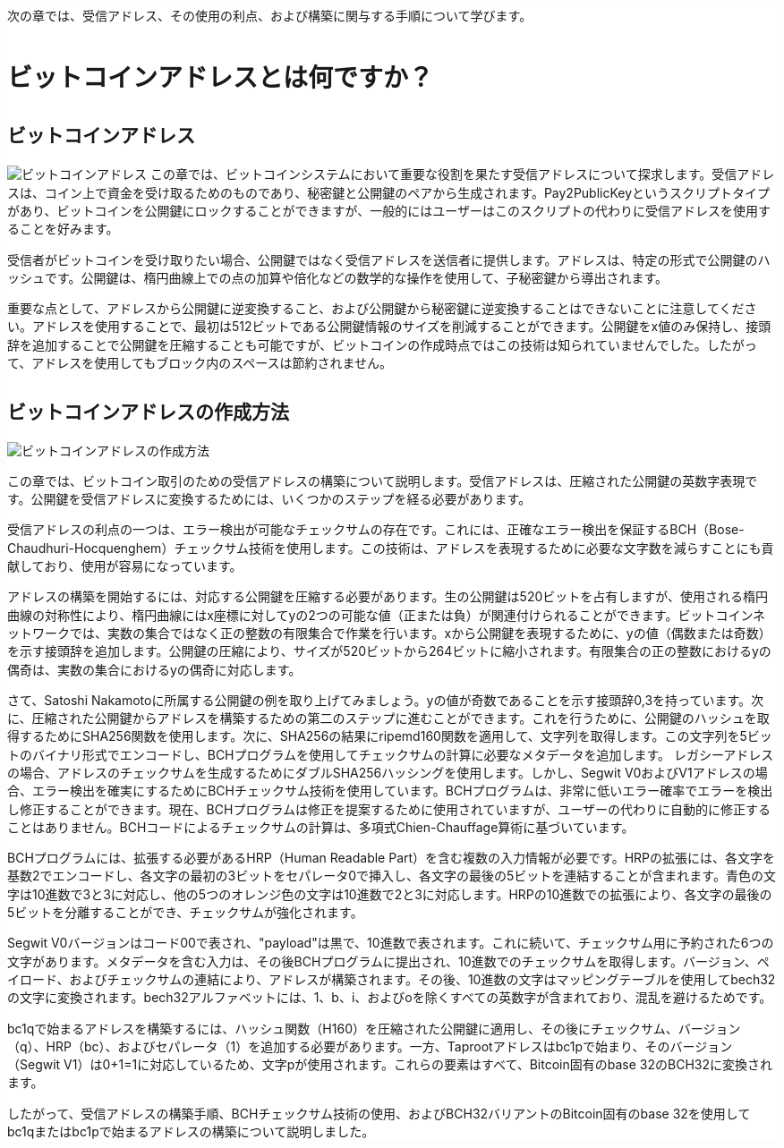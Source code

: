 次の章では、受信アドレス、その使用の利点、および構築に関与する手順について学びます。

# ビットコインアドレスとは何ですか？

## ビットコインアドレス

![ビットコインアドレス](https://youtu.be/nqGBMjPtFNI)
この章では、ビットコインシステムにおいて重要な役割を果たす受信アドレスについて探求します。受信アドレスは、コイン上で資金を受け取るためのものであり、秘密鍵と公開鍵のペアから生成されます。Pay2PublicKeyというスクリプトタイプがあり、ビットコインを公開鍵にロックすることができますが、一般的にはユーザーはこのスクリプトの代わりに受信アドレスを使用することを好みます。

受信者がビットコインを受け取りたい場合、公開鍵ではなく受信アドレスを送信者に提供します。アドレスは、特定の形式で公開鍵のハッシュです。公開鍵は、楕円曲線上での点の加算や倍化などの数学的な操作を使用して、子秘密鍵から導出されます。

重要な点として、アドレスから公開鍵に逆変換すること、および公開鍵から秘密鍵に逆変換することはできないことに注意してください。アドレスを使用することで、最初は512ビットである公開鍵情報のサイズを削減することができます。公開鍵をx値のみ保持し、接頭辞を追加することで公開鍵を圧縮することも可能ですが、ビットコインの作成時点ではこの技術は知られていませんでした。したがって、アドレスを使用してもブロック内のスペースは節約されません。

## ビットコインアドレスの作成方法

![ビットコインアドレスの作成方法](https://youtu.be/ewMGTN8dKjI)

この章では、ビットコイン取引のための受信アドレスの構築について説明します。受信アドレスは、圧縮された公開鍵の英数字表現です。公開鍵を受信アドレスに変換するためには、いくつかのステップを経る必要があります。

受信アドレスの利点の一つは、エラー検出が可能なチェックサムの存在です。これには、正確なエラー検出を保証するBCH（Bose-Chaudhuri-Hocquenghem）チェックサム技術を使用します。この技術は、アドレスを表現するために必要な文字数を減らすことにも貢献しており、使用が容易になっています。

アドレスの構築を開始するには、対応する公開鍵を圧縮する必要があります。生の公開鍵は520ビットを占有しますが、使用される楕円曲線の対称性により、楕円曲線にはx座標に対してyの2つの可能な値（正または負）が関連付けられることができます。ビットコインネットワークでは、実数の集合ではなく正の整数の有限集合で作業を行います。xから公開鍵を表現するために、yの値（偶数または奇数）を示す接頭辞を追加します。公開鍵の圧縮により、サイズが520ビットから264ビットに縮小されます。有限集合の正の整数におけるyの偶奇は、実数の集合におけるyの偶奇に対応します。

さて、Satoshi Nakamotoに所属する公開鍵の例を取り上げてみましょう。yの値が奇数であることを示す接頭辞0,3を持っています。次に、圧縮された公開鍵からアドレスを構築するための第二のステップに進むことができます。これを行うために、公開鍵のハッシュを取得するためにSHA256関数を使用します。次に、SHA256の結果にripemd160関数を適用して、文字列を取得します。この文字列を5ビットのバイナリ形式でエンコードし、BCHプログラムを使用してチェックサムの計算に必要なメタデータを追加します。
レガシーアドレスの場合、アドレスのチェックサムを生成するためにダブルSHA256ハッシングを使用します。しかし、Segwit V0およびV1アドレスの場合、エラー検出を確実にするためにBCHチェックサム技術を使用しています。BCHプログラムは、非常に低いエラー確率でエラーを検出し修正することができます。現在、BCHプログラムは修正を提案するために使用されていますが、ユーザーの代わりに自動的に修正することはありません。BCHコードによるチェックサムの計算は、多項式Chien-Chauffage算術に基づいています。

BCHプログラムには、拡張する必要があるHRP（Human Readable Part）を含む複数の入力情報が必要です。HRPの拡張には、各文字を基数2でエンコードし、各文字の最初の3ビットをセパレータ0で挿入し、各文字の最後の5ビットを連結することが含まれます。青色の文字は10進数で3と3に対応し、他の5つのオレンジ色の文字は10進数で2と3に対応します。HRPの10進数での拡張により、各文字の最後の5ビットを分離することができ、チェックサムが強化されます。

Segwit V0バージョンはコード00で表され、"payload"は黒で、10進数で表されます。これに続いて、チェックサム用に予約された6つの文字があります。メタデータを含む入力は、その後BCHプログラムに提出され、10進数でのチェックサムを取得します。バージョン、ペイロード、およびチェックサムの連結により、アドレスが構築されます。その後、10進数の文字はマッピングテーブルを使用してbech32の文字に変換されます。bech32アルファベットには、1、b、i、およびoを除くすべての英数字が含まれており、混乱を避けるためです。

bc1qで始まるアドレスを構築するには、ハッシュ関数（H160）を圧縮された公開鍵に適用し、その後にチェックサム、バージョン（q）、HRP（bc）、およびセパレータ（1）を追加する必要があります。一方、Taprootアドレスはbc1pで始まり、そのバージョン（Segwit V1）は0+1=1に対応しているため、文字pが使用されます。これらの要素はすべて、Bitcoin固有のbase 32のBCH32に変換されます。

したがって、受信アドレスの構築手順、BCHチェックサム技術の使用、およびBCH32バリアントのBitcoin固有のbase 32を使用してbc1qまたはbc1pで始まるアドレスの構築について説明しました。
